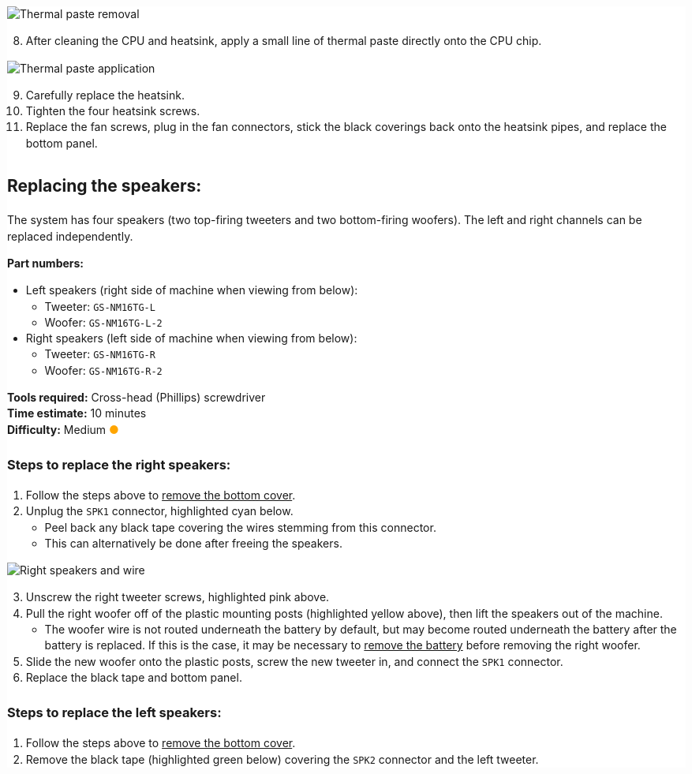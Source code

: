 ![Thermal paste removal](./img/thermal-paste-removal.webp)

8. After cleaning the CPU and heatsink, apply a small line of thermal paste directly onto the CPU chip.

![Thermal paste application](./img/thermal-paste-application.webp)

9. Carefully replace the heatsink.
10. Tighten the four heatsink screws.
11. Replace the fan screws, plug in the fan connectors, stick the black coverings back onto the heatsink pipes, and replace the bottom panel.

## Replacing the speakers:

The system has four speakers (two top-firing tweeters and two bottom-firing woofers). The left and right channels can be replaced independently.

**Part numbers:**
- Left speakers (right side of machine when viewing from below):
    - Tweeter: `GS-NM16TG-L`
    - Woofer: `GS-NM16TG-L-2`
- Right speakers (left side of machine when viewing from below):
    - Tweeter: `GS-NM16TG-R`
    - Woofer: `GS-NM16TG-R-2`

**Tools required:** Cross-head (Phillips) screwdriver    
**Time estimate:** 10 minutes    
**Difficulty:** Medium <span style="color:orange;">●</span>

### Steps to replace the right speakers:

1. Follow the steps above to [remove the bottom cover](#removing-the-bottom-cover).
2. Unplug the `SPK1` connector, highlighted cyan below.
    - Peel back any black tape covering the wires stemming from this connector.
    - This can alternatively be done after freeing the speakers.

![Right speakers and wire](./img/speakers-right.webp)

3. Unscrew the right tweeter screws, highlighted pink above.
4. Pull the right woofer off of the plastic mounting posts (highlighted yellow above), then lift the speakers out of the machine.
    - The woofer wire is not routed underneath the battery by default, but may become routed underneath the battery after the battery is replaced. If this is the case, it may be necessary to [remove the battery](#replacing-the-battery) before removing the right woofer.
5. Slide the new woofer onto the plastic posts, screw the new tweeter in, and connect the `SPK1` connector.
6. Replace the black tape and bottom panel.

### Steps to replace the left speakers:

1. Follow the steps above to [remove the bottom cover](#removing-the-bottom-cover).
2. Remove the black tape (highlighted green below) covering the `SPK2` connector and the left tweeter.
